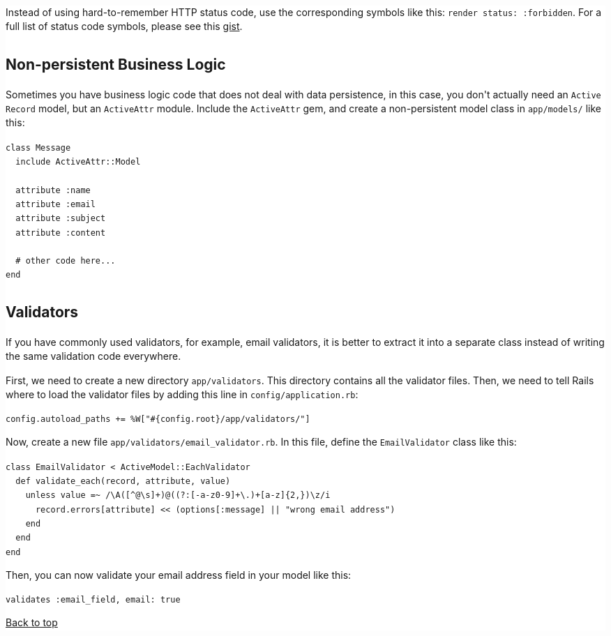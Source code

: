 Instead of using hard-to-remember HTTP status code, use the corresponding symbols like this: `render status: :forbidden`. For a full list of status code symbols, please see this [gist](https://gist.github.com/mlanett/a31c340b132ddefa9cca).

## Non-persistent Business Logic

Sometimes you have business logic code that does not deal with data persistence, in this case, you don't actually need an `ActiveRecord` model, but an `ActiveAttr` module. Include the `ActiveAttr` gem, and create a non-persistent model class in `app/models/` like this:

```
class Message
  include ActiveAttr::Model

  attribute :name
  attribute :email
  attribute :subject
  attribute :content
  
  # other code here...
end
```

## Validators

If you have commonly used validators, for example, email validators, it is better to extract it into a separate class instead of writing the same validation code everywhere.

First, we need to create a new directory `app/validators`. This directory contains all the validator files. Then, we need to tell Rails where to load the validator files by adding this line in `config/application.rb`:

```
config.autoload_paths += %W["#{config.root}/app/validators/"]
```

Now, create a new file `app/validators/email_validator.rb`. In this file, define the `EmailValidator` class like this:

```
class EmailValidator < ActiveModel::EachValidator
  def validate_each(record, attribute, value)
    unless value =~ /\A([^@\s]+)@((?:[-a-z0-9]+\.)+[a-z]{2,})\z/i
      record.errors[attribute] << (options[:message] || "wrong email address")
    end
  end
end
```

Then, you can now validate your email address field in your model like this:

```
validates :email_field, email: true
```

[Back to top](#table-of-content)


